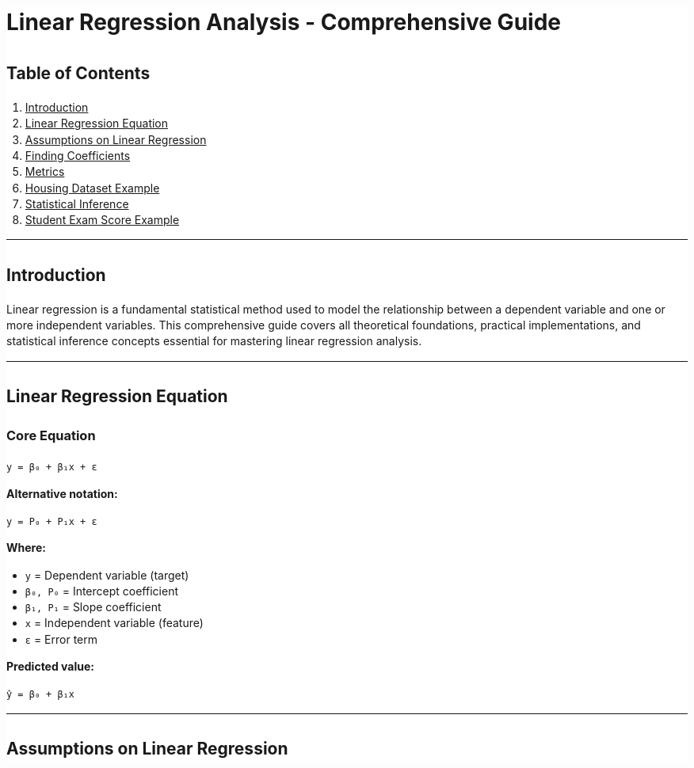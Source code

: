 # Linear Regression Analysis - Comprehensive Guide

## Table of Contents
1. [Introduction](#introduction)
2. [Linear Regression Equation](#linear-regression-equation)
3. [Assumptions on Linear Regression](#assumptions-on-linear-regression)
4. [Finding Coefficients](#finding-coefficients)
5. [Metrics](#metrics)
6. [Housing Dataset Example](#housing-dataset-example)
7. [Statistical Inference](#statistical-inference)
8. [Student Exam Score Example](#student-exam-score-example)

---

## Introduction

Linear regression is a fundamental statistical method used to model the relationship between a dependent variable and one or more independent variables. This comprehensive guide covers all theoretical foundations, practical implementations, and statistical inference concepts essential for mastering linear regression analysis.

---

## Linear Regression Equation

### Core Equation
```
y = β₀ + β₁x + ε
```

**Alternative notation:**
```
y = P₀ + P₁x + ε
```

**Where:**
- `y` = Dependent variable (target)
- `β₀, P₀` = Intercept coefficient
- `β₁, P₁` = Slope coefficient  
- `x` = Independent variable (feature)
- `ε` = Error term

**Predicted value:**
```
ŷ = β₀ + β₁x
```

---

## Assumptions on Linear Regression
